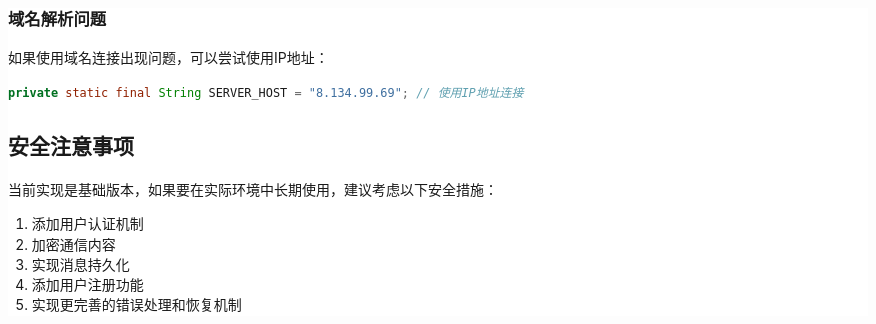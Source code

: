 ### 域名解析问题

如果使用域名连接出现问题，可以尝试使用IP地址：

```java
private static final String SERVER_HOST = "8.134.99.69"; // 使用IP地址连接
```

## 安全注意事项

当前实现是基础版本，如果要在实际环境中长期使用，建议考虑以下安全措施：

1. 添加用户认证机制
2. 加密通信内容
3. 实现消息持久化
4. 添加用户注册功能
5. 实现更完善的错误处理和恢复机制 